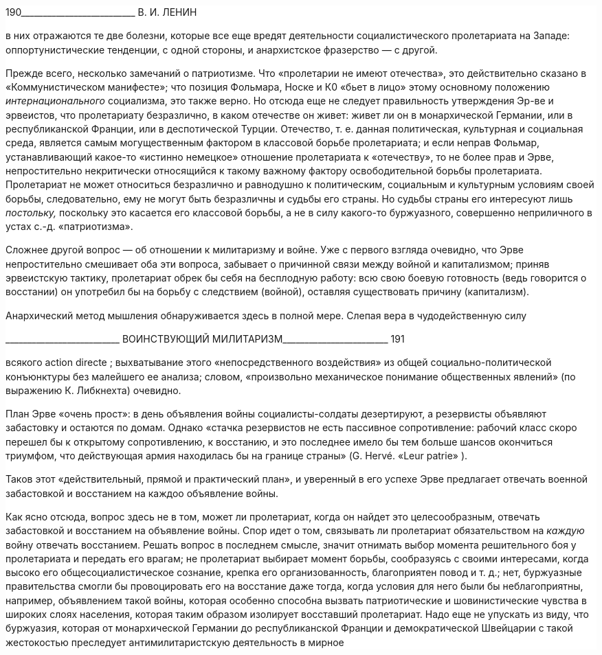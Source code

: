   

190__________________________ В. И. ЛЕНИН

в них отражаются те две болезни, которые все еще вредят деятельности социалистиче­ского пролетариата на Западе: оппортунистические тенденции, с одной стороны, и анархистское фразерство — с другой.

Прежде всего, несколько замечаний о патриотизме. Что «пролетарии не имеют оте­чества», это действительно сказано в «Коммунистическом манифесте»; что позиция Фольмара, Носке и К0 «бьет в лицо» этому основному положению _интернационального_ социализма, это также верно. Но отсюда еще не следует правильность утверждения Эр-ве и эрвеистов, что пролетариату безразлично, в каком отечестве он живет: живет ли он в монархической Германии, или в республиканской Франции, или в деспотической Турции. Отечество, т. е. данная политическая, культурная и социальная среда, является самым могущественным фактором в классовой борьбе пролетариата; и если неправ Фольмар, устанавливающий какое-то «истинно немецкое» отношение пролетариата к «отечеству», то не более прав и Эрве, непростительно некритически относящийся к та­кому важному фактору освободительной борьбы пролетариата. Пролетариат не может относиться безразлично и равнодушно к политическим, социальным и культурным ус­ловиям своей борьбы, следовательно, ему не могут быть безразличны и судьбы его страны. Но судьбы страны его интересуют лишь _постольку,_ поскольку это касается его классовой борьбы, а не в силу какого-то буржуазного, совершенно неприличного в ус­тах с.-д. «патриотизма».

Сложнее другой вопрос — об отношении к милитаризму и войне. Уже с первого взгляда очевидно, что Эрве непростительно смешивает оба эти вопроса, забывает о причинной связи между войной и капитализмом; приняв эрвеистскую тактику, проле­тариат обрек бы себя на бесплодную работу: всю свою боевую готовность (ведь гово­рится о восстании) он употребил бы на борьбу с следствием (войной), оставляя сущест­вовать причину (капитализм).

Анархический метод мышления обнаруживается здесь в полной мере. Слепая вера в чудодейственную силу

  

__________________________ ВОИНСТВУЮЩИЙ МИЛИТАРИЗМ________________________ 191

всякого action directe ; выхватывание этого «непосредственного воздействия» из общей социально-политической конъюнктуры без малейшего ее анализа; словом, «произволь­но механическое понимание общественных явлений» (по выражению К. Либкнехта) очевидно.

План Эрве «очень прост»: в день объявления войны социалисты-солдаты дезертиру­ют, а резервисты объявляют забастовку и остаются по домам. Однако «стачка резерви­стов не есть пассивное сопротивление: рабочий класс скоро перешел бы к открытому сопротивлению, к восстанию, и это последнее имело бы тем больше шансов окончиться триумфом, что действующая армия находилась бы на границе страны» (G. Hervé. «Leur patrie» ).

Таков этот «действительный, прямой и практический план», и уверенный в его успе­хе Эрве предлагает отвечать военной забастовкой и восстанием на каждоо объявление войны.

Как ясно отсюда, вопрос здесь не в том, может ли пролетариат, когда он найдет это целесообразным, отвечать забастовкой и восстанием на объявление войны. Спор идет о том, связывать ли пролетариат обязательством на _каждую_ войну отвечать восстанием. Решать вопрос в последнем смысле, значит отнимать выбор момента решительного боя у пролетариата и передать его врагам; не пролетариат выбирает момент борьбы, сооб­разуясь с своими интересами, когда высоко его общесоциалистическое сознание, креп­ка его организованность, благоприятен повод и т. д.; нет, буржуазные правительства смогли бы провоцировать его на восстание даже тогда, когда условия для него были бы неблагоприятны, например, объявлением такой войны, которая особенно способна вы­звать патриотические и шовинистические чувства в широких слоях населения, которая таким образом изолирует восставший пролетариат. Надо еще не упускать из виду, что буржуазия, которая от монархической Германии до республиканской Франции и демо­кратической Швейцарии с такой жестокостью преследует антимилитаристскую дея­тельность в мирное
